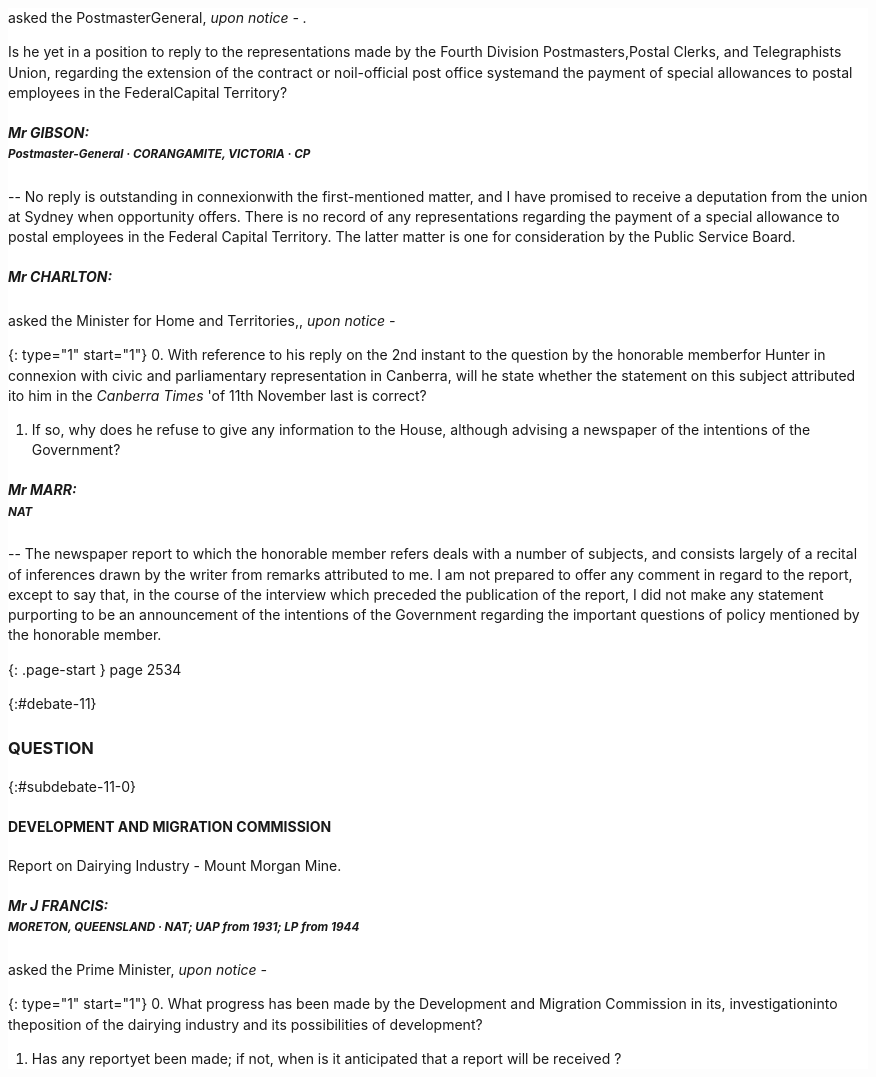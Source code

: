 asked the PostmasterGeneral,  *upon notice - .* 

Is he yet in a position to reply to the representations made by the Fourth Division Postmasters,Postal Clerks, and Telegraphists Union, regarding the extension of the contract or noil-official post office systemand the payment of special allowances to postal employees in the FederalCapital Territory? 

##### Mr GIBSON:<br><small class="text-muted">Postmaster-General &middot; CORANGAMITE, VICTORIA &middot; CP</small>

-- No reply is outstanding in connexionwith the first-mentioned matter, and I have promised to receive a deputation from the union at Sydney when opportunity offers. There is no record of any representations regarding the payment of a special allowance to postal employees in the Federal Capital Territory. The latter matter is one for consideration by the Public Service Board. 

##### Mr CHARLTON:

asked the Minister for Home and Territories,,  *upon notice -* 

{: type="1" start="1"}
0. With reference to his reply on the 2nd instant to the question by the honorable memberfor Hunter in connexion with civic and parliamentary representation in Canberra, will he state whether the statement on this subject attributed ito him in the  *Canberra Times*  'of 11th November last is correct? 
1. If so, why does he refuse to give any information to the House, although advising a newspaper of the intentions of the Government? 

##### Mr MARR:<br><small class="text-muted">NAT</small>

-- The newspaper report to which the honorable member refers deals with a number of subjects, and consists largely of a recital of inferences drawn by the writer from remarks attributed to me. I am not prepared to offer any comment in regard to the report, except to say that, in the course of the interview which preceded the publication of the report, I did not make any statement purporting to be an announcement of the intentions of the Government regarding the important questions of policy mentioned by the honorable member. 

{: .page-start }
page 2534

{:#debate-11}
### QUESTION

{:#subdebate-11-0}
#### DEVELOPMENT AND MIGRATION COMMISSION

Report on Dairying Industry - Mount Morgan Mine. 

##### Mr J FRANCIS:<br><small class="text-muted">MORETON, QUEENSLAND &middot; NAT; UAP from 1931; LP from 1944</small>

asked the Prime Minister,  *upon notice -* 

{: type="1" start="1"}
0. What progress has been made by the Development and Migration Commission in its, investigationinto theposition of the dairying industry and its possibilities of development? 
1. Has any reportyet been made; if not, when is it anticipated that a report will be received ? 
